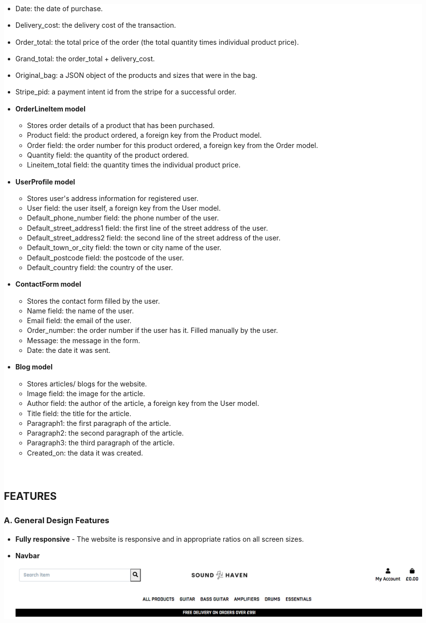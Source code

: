    - Date: the date of purchase.  
   - Delivery_cost: the delivery cost of the transaction.  
   - Order_total: the total price of the order (the total quantity times individual product price).  
   - Grand_total: the order_total + delivery_cost.  
   - Original_bag: a JSON object of the products and sizes that were in the bag.  
   - Stripe_pid: a payment intent id from the stripe for a successful order.  

- **OrderLineItem model**  
   - Stores order details of a product that has been purchased.  
   - Product field: the product ordered, a foreign key from the Product model.  
   - Order field: the order number for this product ordered, a foreign key from the Order model.  
   - Quantity field: the quantity of the product ordered.  
   - Lineitem_total field: the quantity times the individual product price.    

- **UserProfile model**   
   - Stores user's address information for registered user.  
   - User field: the user itself, a foreign key from the User model.  
   - Default_phone_number field: the phone number of the user.  
   - Default_street_address1 field: the first line of the street address of the user.  
   - Default_street_address2 field: the second line of the street address of the user.  
   - Default_town_or_city field: the town or city name of the user.  
   - Default_postcode field: the postcode of the user.  
   - Default_country field: the country of the user.    

- **ContactForm model**  
  - Stores the contact form filled by the user.  
  - Name field: the name of the user.  
  - Email field: the email of the user.   
  - Order_number: the order number if the user has it. Filled manually by the user.  
  - Message: the message in the form.  
  - Date: the date it was sent.  
 
- **Blog model**   
   - Stores articles/ blogs for the website.  
   - Image field: the image for the article.   
   - Author field: the author of the article, a foreign key from the User model.  
   - Title field: the title for the article.  
   - Paragraph1: the first paragraph of the article.  
   - Paragraph2: the second paragraph of the article.  
   - Paragraph3: the third paragraph of the article.  
   - Created_on: the data it was created.  


<br/>  

## **FEATURES**  
### **A. General Design Features**  
- **Fully responsive** - 
The website is responsive and in appropriate ratios on all screen sizes. 

- **Navbar**   
   ![The Navbar](mp4testing/images/navbar.png "The Navbar")   
